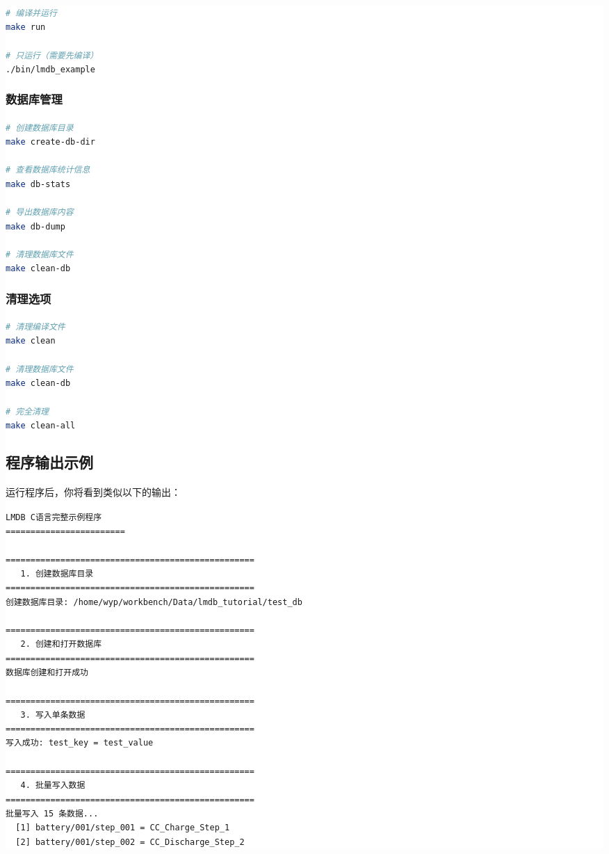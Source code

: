 ```bash
# 编译并运行
make run

# 只运行（需要先编译）
./bin/lmdb_example
```

### 数据库管理

```bash
# 创建数据库目录
make create-db-dir

# 查看数据库统计信息
make db-stats

# 导出数据库内容
make db-dump

# 清理数据库文件
make clean-db
```

### 清理选项

```bash
# 清理编译文件
make clean

# 清理数据库文件
make clean-db

# 完全清理
make clean-all
```

## 程序输出示例

运行程序后，你将看到类似以下的输出：

```
LMDB C语言完整示例程序
========================

==================================================
   1. 创建数据库目录
==================================================
创建数据库目录: /home/wyp/workbench/Data/lmdb_tutorial/test_db

==================================================
   2. 创建和打开数据库
==================================================
数据库创建和打开成功

==================================================
   3. 写入单条数据
==================================================
写入成功: test_key = test_value

==================================================
   4. 批量写入数据
==================================================
批量写入 15 条数据...
  [1] battery/001/step_001 = CC_Charge_Step_1
  [2] battery/001/step_002 = CC_Discharge_Step_2
```